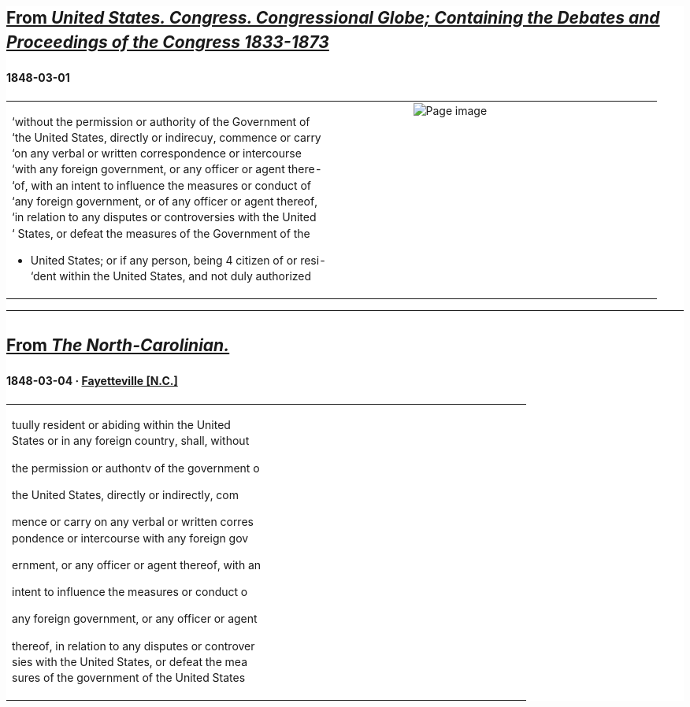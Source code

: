 
## [From _United States. Congress. Congressional Globe; Containing the Debates and Proceedings of the Congress 1833-1873_](https://archive.org/details/sim_united-states-congress-congressional-globe_1848-03-01_18_25/page/n2/mode/1up?view=theater)

#### 1848-03-01

<table style="width: 100%;"><tr><td style="width: 50%">

  
‘without the permission or authority of the Government of  
‘the United States, directly or indirecuy, commence or carry  
‘on any verbal or written correspondence or intercourse  
‘with any foreign government, or any officer or agent there-  
‘of, with an intent to influence the measures or conduct of  
‘any foreign government, or of any officer or agent thereof,  
‘in relation to any disputes or controversies with the United  
‘ States, or defeat the measures of the Government of the  
* United States; or if any person, being 4 citizen of or resi-  
‘dent within the United States, and not duly authorized
</td><td style="width: 50%; max-height: 75%; margin: auto; display: block;">
<img alt="Page image" src="https://iiif.archive.org/image/iiif/2/sim_united-states-congress-congressional-globe_1848-03-01_18_25%2Fsim_united-states-congress-congressional-globe_1848-03-01_18_25_jp2.zip%2Fsim_united-states-congress-congressional-globe_1848-03-01_18_25_jp2%2Fsim_united-states-congress-congressional-globe_1848-03-01_18_25_0002.jp2/pct:60.35940803382664,17.425401683244072,27.00845665961945,6.962509563886764/600,/0/default.jpg"/>
</td>
</tr></table>

---

## [From _The North-Carolinian._](https://www.loc.gov/resource/sn84020750/1848-03-04/ed-1/?sp=3)

#### 1848-03-04 &middot; [Fayetteville [N.C.]](http://dbpedia.org/resource/Fayetteville%2C_North_Carolina)

<table style="width: 100%;"><tr><td style="width: 50%">

  
  
tuully resident or abiding within the United  
States or in any foreign country, shall, without  
  
the permission or authontv of the government o  
  
the United States, directly or indirectly, com  
  
mence or carry on any verbal or written corres  
pondence or intercourse with any foreign gov  
  
ernment, or any officer or agent thereof, with an  
  
intent to influence the measures or conduct o  
  
any foreign government, or any officer or agent  
  
thereof, in relation to any disputes or controver  
sies with the United States, or defeat the mea  
sures of the government of the United States  
  